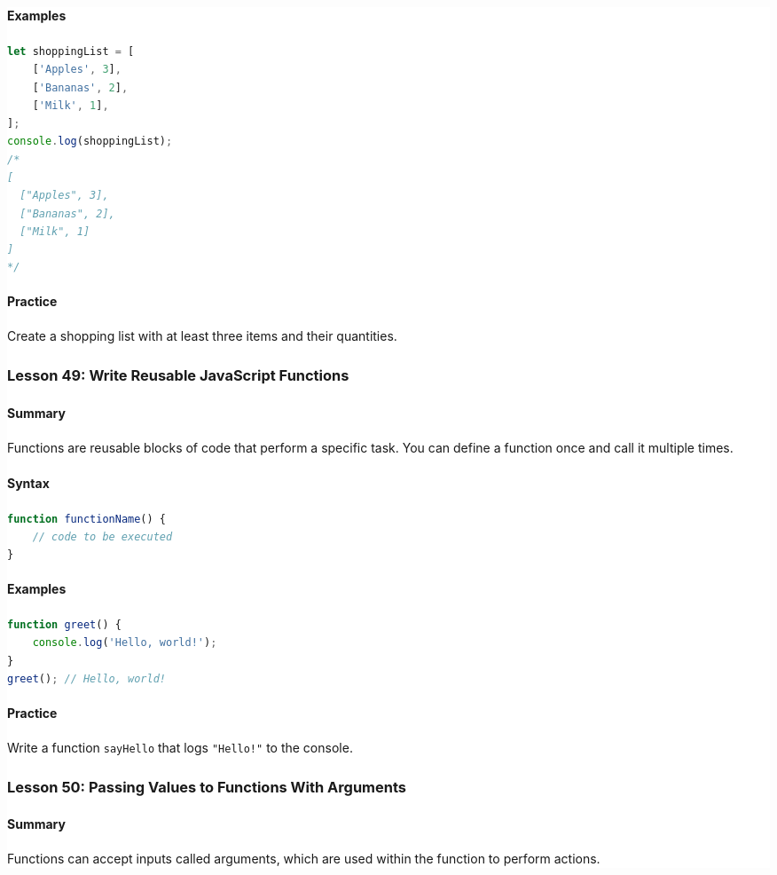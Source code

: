 #### Examples

```javascript
let shoppingList = [
	['Apples', 3],
	['Bananas', 2],
	['Milk', 1],
];
console.log(shoppingList);
/*
[
  ["Apples", 3],
  ["Bananas", 2],
  ["Milk", 1]
]
*/
```

#### Practice

Create a shopping list with at least three items and their quantities.

### Lesson 49: Write Reusable JavaScript Functions

#### Summary

Functions are reusable blocks of code that perform a specific task. You can define a function once and call it multiple times.

#### Syntax

```javascript
function functionName() {
	// code to be executed
}
```

#### Examples

```javascript
function greet() {
	console.log('Hello, world!');
}
greet(); // Hello, world!
```

#### Practice

Write a function `sayHello` that logs `"Hello!"` to the console.

### Lesson 50: Passing Values to Functions With Arguments

#### Summary

Functions can accept inputs called arguments, which are used within the function to perform actions.
